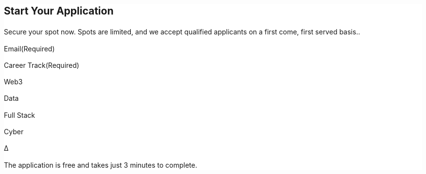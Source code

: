 









Start Your  Application
-----------------------

 






Secure your spot now. Spots are limited, and we accept qualified applicants on a first come, first served basis..




 






Email(Required)

Career Track(Required)


Web3



Data



Full Stack



Cyber

  








Δ










The application is free and takes just 3 minutes to complete.

 






